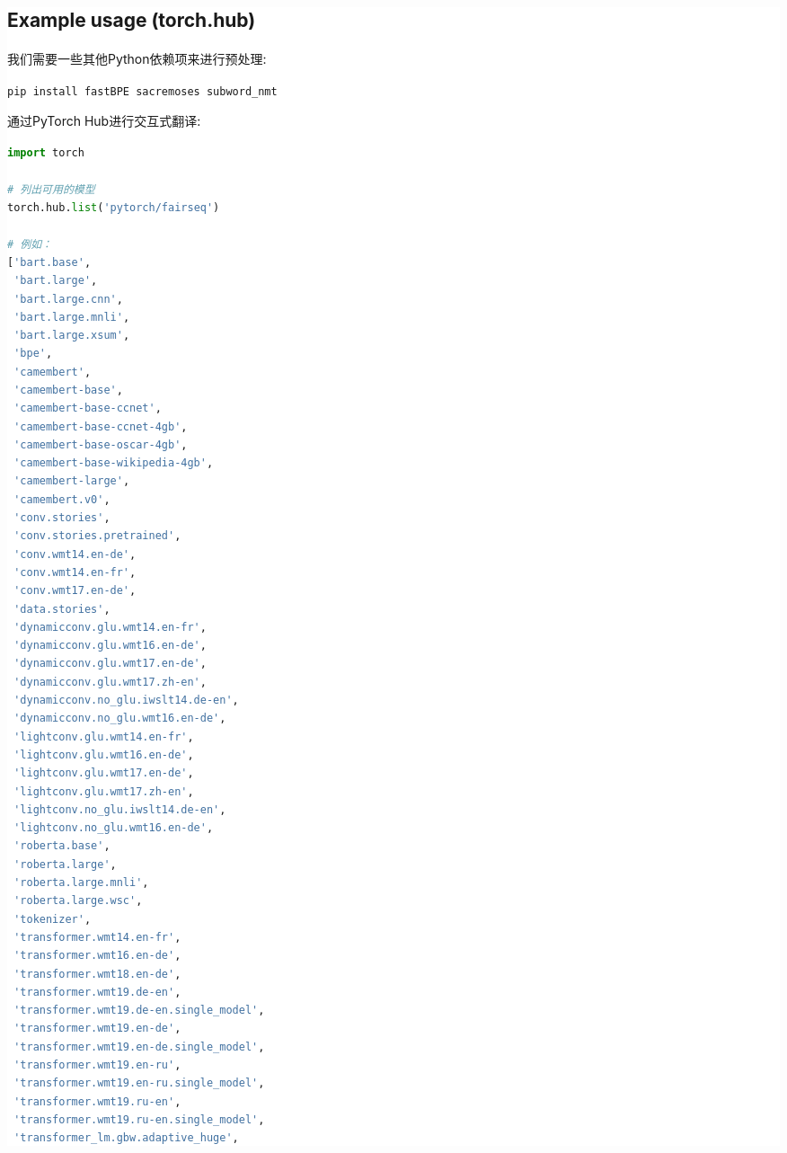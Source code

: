 ## Example usage (torch.hub)

我们需要一些其他Python依赖项来进行预处理:
```bash
pip install fastBPE sacremoses subword_nmt
```

通过PyTorch Hub进行交互式翻译:
```python
import torch

# 列出可用的模型
torch.hub.list('pytorch/fairseq')  

# 例如：
['bart.base',
 'bart.large',
 'bart.large.cnn',
 'bart.large.mnli',
 'bart.large.xsum',
 'bpe',
 'camembert',
 'camembert-base',
 'camembert-base-ccnet',
 'camembert-base-ccnet-4gb',
 'camembert-base-oscar-4gb',
 'camembert-base-wikipedia-4gb',
 'camembert-large',
 'camembert.v0',
 'conv.stories',
 'conv.stories.pretrained',
 'conv.wmt14.en-de',
 'conv.wmt14.en-fr',
 'conv.wmt17.en-de',
 'data.stories',
 'dynamicconv.glu.wmt14.en-fr',
 'dynamicconv.glu.wmt16.en-de',
 'dynamicconv.glu.wmt17.en-de',
 'dynamicconv.glu.wmt17.zh-en',
 'dynamicconv.no_glu.iwslt14.de-en',
 'dynamicconv.no_glu.wmt16.en-de',
 'lightconv.glu.wmt14.en-fr',
 'lightconv.glu.wmt16.en-de',
 'lightconv.glu.wmt17.en-de',
 'lightconv.glu.wmt17.zh-en',
 'lightconv.no_glu.iwslt14.de-en',
 'lightconv.no_glu.wmt16.en-de',
 'roberta.base',
 'roberta.large',
 'roberta.large.mnli',
 'roberta.large.wsc',
 'tokenizer',
 'transformer.wmt14.en-fr',
 'transformer.wmt16.en-de',
 'transformer.wmt18.en-de',
 'transformer.wmt19.de-en',
 'transformer.wmt19.de-en.single_model',
 'transformer.wmt19.en-de',
 'transformer.wmt19.en-de.single_model',
 'transformer.wmt19.en-ru',
 'transformer.wmt19.en-ru.single_model',
 'transformer.wmt19.ru-en',
 'transformer.wmt19.ru-en.single_model',
 'transformer_lm.gbw.adaptive_huge',
```